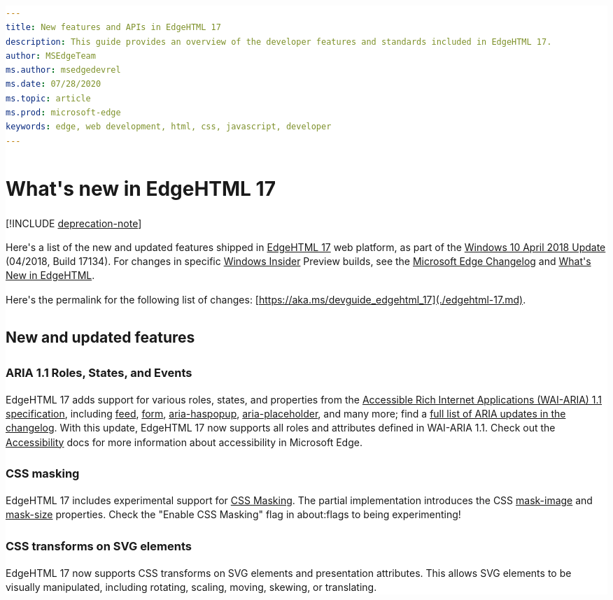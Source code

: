 ```yaml
---
title: New features and APIs in EdgeHTML 17
description: This guide provides an overview of the developer features and standards included in EdgeHTML 17.
author: MSEdgeTeam
ms.author: msedgedevrel
ms.date: 07/28/2020
ms.topic: article
ms.prod: microsoft-edge
keywords: edge, web development, html, css, javascript, developer
---
```

# What's new in EdgeHTML 17  

[!INCLUDE [deprecation-note](../includes/legacy-edge-note.md)]  

Here's a list of the new and updated features shipped in [EdgeHTML 17](https://blogs.windows.com/msedgedev/2018/04/30) web platform, as part of the [Windows 10 April 2018 Update](https://blogs.windows.com/windowsexperience/2018/04/27) \(04/2018, Build 17134\).  For changes in specific [Windows Insider](https://insider.windows.com) Preview builds, see the [Microsoft Edge Changelog](https://developer.microsoft.com/microsoft-edge/platform/changelog) and [What's New in EdgeHTML](../whats-new.md).  

Here's the permalink for the following list of changes: [https://aka.ms/devguide_edgehtml_17](./edgehtml-17.md).  

## New and updated features  

### ARIA 1.1 Roles, States, and Events  

EdgeHTML 17 adds support for various roles, states, and properties from the [Accessible Rich Internet Applications (WAI-ARIA) 1.1 specification](https://w3.org/TR/wai-aria-1.1), including [feed](https://www.w3.org/TR/wai-aria-1.1#feed), [form](https://www.w3.org/TR/wai-aria-1.1#form), [aria-haspopup](https://w3.org/TR/wai-aria-1.1#aria-haspopup), [aria-placeholder](https://w3.org/TR/wai-aria-1.1#aria-placeholder), and many more; find a [full list of ARIA updates in the changelog](https://developer.microsoft.com/microsoft-edge/platform/changelog/desktop/17134/?compareWith=16299).  With this update, EdgeHTML 17 now supports all roles and attributes defined in WAI-ARIA 1.1.  Check out the [Accessibility](../../accessibility.md) docs for more information about accessibility in Microsoft Edge.  

### CSS masking  

EdgeHTML 17 includes experimental support for [CSS Masking](https://developer.mozilla.org/docs/Web/CSS/CSS_Masking).  The partial implementation introduces the CSS [mask-image](https://developer.mozilla.org/docs/Web/CSS/mask-image) and [mask-size](https://developer.mozilla.org/docs/Web/CSS/mask-size) properties.  Check the "Enable CSS Masking" flag in about:flags to being experimenting!  

### CSS transforms on SVG elements  

EdgeHTML 17 now supports CSS transforms on SVG elements and presentation attributes.  This allows SVG elements to be visually manipulated, including rotating, scaling, moving, skewing, or translating.  
